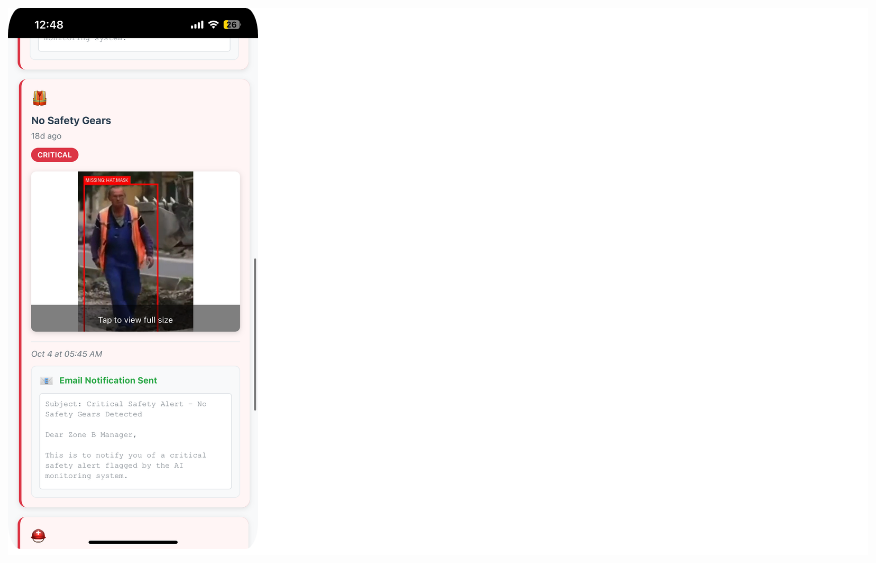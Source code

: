 <img style="border-radius:5%" src="./site-screenshots/app-3.png" alt="Mobile App - Dashboard" width="250" />
</div>
